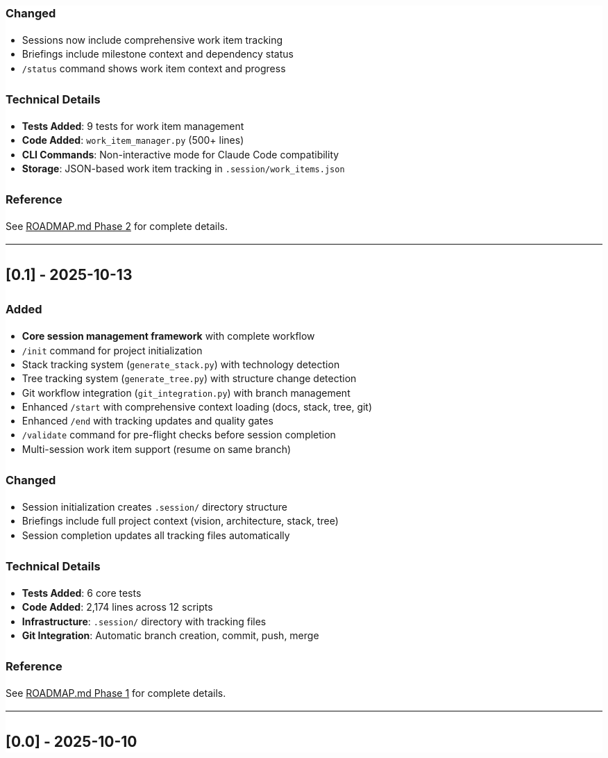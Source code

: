 ### Changed
- Sessions now include comprehensive work item tracking
- Briefings include milestone context and dependency status
- `/status` command shows work item context and progress

### Technical Details
- **Tests Added**: 9 tests for work item management
- **Code Added**: `work_item_manager.py` (500+ lines)
- **CLI Commands**: Non-interactive mode for Claude Code compatibility
- **Storage**: JSON-based work item tracking in `.session/work_items.json`

### Reference
See [ROADMAP.md Phase 2](./ROADMAP.md#phase-2-work-item-system-v02---task-management) for complete details.

---

## [0.1] - 2025-10-13

### Added
- **Core session management framework** with complete workflow
- `/init` command for project initialization
- Stack tracking system (`generate_stack.py`) with technology detection
- Tree tracking system (`generate_tree.py`) with structure change detection
- Git workflow integration (`git_integration.py`) with branch management
- Enhanced `/start` with comprehensive context loading (docs, stack, tree, git)
- Enhanced `/end` with tracking updates and quality gates
- `/validate` command for pre-flight checks before session completion
- Multi-session work item support (resume on same branch)

### Changed
- Session initialization creates `.session/` directory structure
- Briefings include full project context (vision, architecture, stack, tree)
- Session completion updates all tracking files automatically

### Technical Details
- **Tests Added**: 6 core tests
- **Code Added**: 2,174 lines across 12 scripts
- **Infrastructure**: `.session/` directory with tracking files
- **Git Integration**: Automatic branch creation, commit, push, merge

### Reference
See [ROADMAP.md Phase 1](./ROADMAP.md#phase-1-core-plugin-foundation-v01---essential-session-workflow) for complete details.

---

## [0.0] - 2025-10-10

